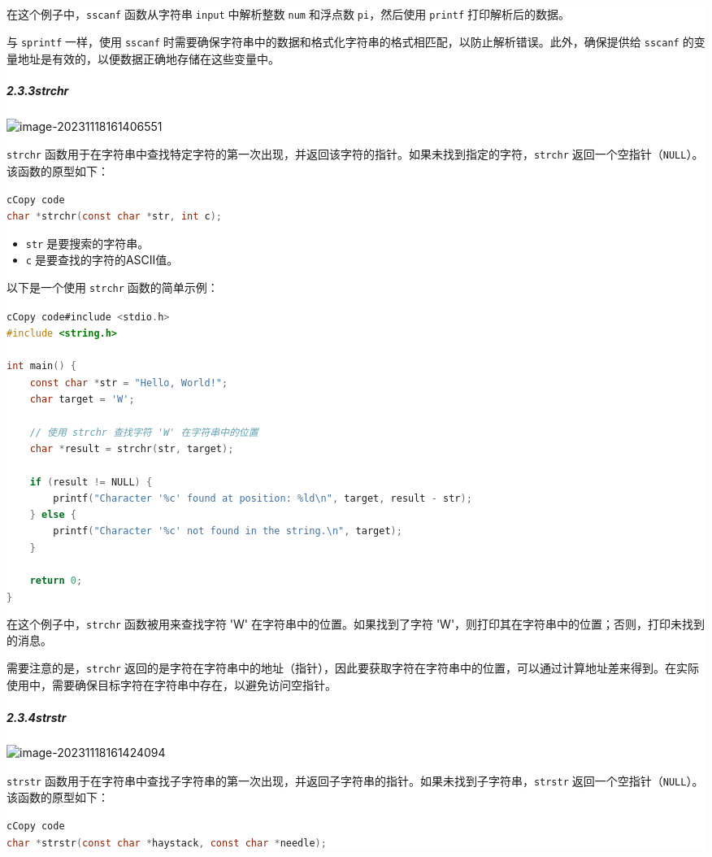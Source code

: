    在这个例子中，`sscanf` 函数从字符串 `input` 中解析整数 `num` 和浮点数 `pi`，然后使用 `printf` 打印解析后的数据。

   与 `sprintf` 一样，使用 `sscanf` 时需要确保字符串中的数据和格式化字符串的格式相匹配，以防止解析错误。此外，确保提供给 `sscanf` 的变量地址是有效的，以便数据正确地存储在这些变量中。

##### 2.3.3strchr

![image-20231118161406551](https://alphaguo-1322521250.cos.ap-beijing.myqcloud.com/202312312332389.png)

`strchr` 函数用于在字符串中查找特定字符的第一次出现，并返回该字符的指针。如果未找到指定的字符，`strchr` 返回一个空指针（`NULL`）。该函数的原型如下：

```c
cCopy code
char *strchr(const char *str, int c);
```

- `str` 是要搜索的字符串。
- `c` 是要查找的字符的ASCII值。

以下是一个使用 `strchr` 函数的简单示例：

```c
cCopy code#include <stdio.h>
#include <string.h>

int main() {
    const char *str = "Hello, World!";
    char target = 'W';

    // 使用 strchr 查找字符 'W' 在字符串中的位置
    char *result = strchr(str, target);

    if (result != NULL) {
        printf("Character '%c' found at position: %ld\n", target, result - str);
    } else {
        printf("Character '%c' not found in the string.\n", target);
    }

    return 0;
}
```

在这个例子中，`strchr` 函数被用来查找字符 'W' 在字符串中的位置。如果找到了字符 'W'，则打印其在字符串中的位置；否则，打印未找到的消息。

需要注意的是，`strchr` 返回的是字符在字符串中的地址（指针），因此要获取字符在字符串中的位置，可以通过计算地址差来得到。在实际使用中，需要确保目标字符在字符串中存在，以避免访问空指针。

##### 2.3.4strstr

![image-20231118161424094](https://alphaguo-1322521250.cos.ap-beijing.myqcloud.com/202312312332509.png)

`strstr` 函数用于在字符串中查找子字符串的第一次出现，并返回子字符串的指针。如果未找到子字符串，`strstr` 返回一个空指针（`NULL`）。该函数的原型如下：

```c
cCopy code
char *strstr(const char *haystack, const char *needle);
```
